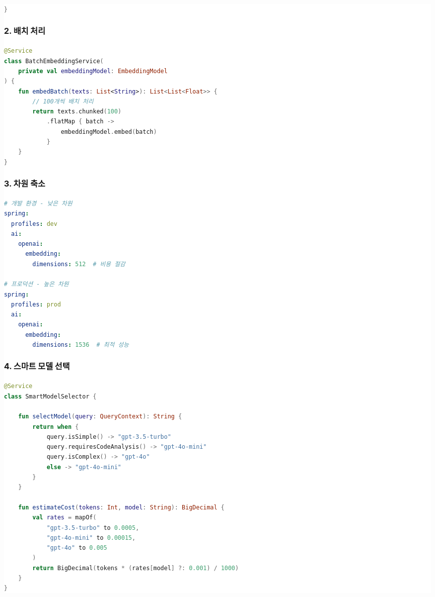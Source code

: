 ```kotlin
}
```

### 2. 배치 처리
```kotlin
@Service
class BatchEmbeddingService(
    private val embeddingModel: EmbeddingModel
) {
    fun embedBatch(texts: List<String>): List<List<Float>> {
        // 100개씩 배치 처리
        return texts.chunked(100)
            .flatMap { batch ->
                embeddingModel.embed(batch)
            }
    }
}
```

### 3. 차원 축소
```yaml
# 개발 환경 - 낮은 차원
spring:
  profiles: dev
  ai:
    openai:
      embedding:
        dimensions: 512  # 비용 절감

# 프로덕션 - 높은 차원
spring:
  profiles: prod
  ai:
    openai:
      embedding:
        dimensions: 1536  # 최적 성능
```

### 4. 스마트 모델 선택
```kotlin
@Service
class SmartModelSelector {
    
    fun selectModel(query: QueryContext): String {
        return when {
            query.isSimple() -> "gpt-3.5-turbo"
            query.requiresCodeAnalysis() -> "gpt-4o-mini"
            query.isComplex() -> "gpt-4o"
            else -> "gpt-4o-mini"
        }
    }
    
    fun estimateCost(tokens: Int, model: String): BigDecimal {
        val rates = mapOf(
            "gpt-3.5-turbo" to 0.0005,
            "gpt-4o-mini" to 0.00015,
            "gpt-4o" to 0.005
        )
        return BigDecimal(tokens * (rates[model] ?: 0.001) / 1000)
    }
}
```

